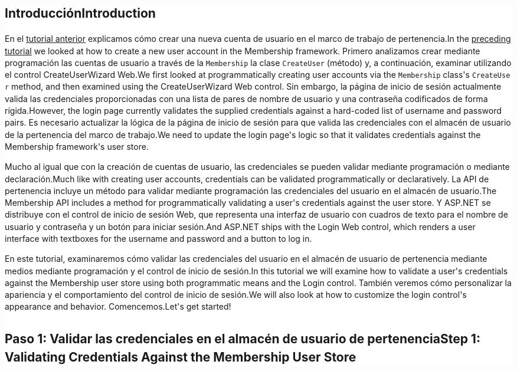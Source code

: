 
## <a name="introduction"></a><span data-ttu-id="58cce-108">Introducción</span><span class="sxs-lookup"><span data-stu-id="58cce-108">Introduction</span></span>

<span data-ttu-id="58cce-109">En el <a id="Tutorial05"> </a> [tutorial anterior](creating-user-accounts-cs.md) explicamos cómo crear una nueva cuenta de usuario en el marco de trabajo de pertenencia.</span><span class="sxs-lookup"><span data-stu-id="58cce-109">In the <a id="Tutorial05"></a>[preceding tutorial](creating-user-accounts-cs.md) we looked at how to create a new user account in the Membership framework.</span></span> <span data-ttu-id="58cce-110">Primero analizamos crear mediante programación las cuentas de usuario a través de la `Membership` la clase `CreateUser` (método) y, a continuación, examinar utilizando el control CreateUserWizard Web.</span><span class="sxs-lookup"><span data-stu-id="58cce-110">We first looked at programmatically creating user accounts via the `Membership` class's `CreateUser` method, and then examined using the CreateUserWizard Web control.</span></span> <span data-ttu-id="58cce-111">Sin embargo, la página de inicio de sesión actualmente valida las credenciales proporcionadas con una lista de pares de nombre de usuario y una contraseña codificados de forma rígida.</span><span class="sxs-lookup"><span data-stu-id="58cce-111">However, the login page currently validates the supplied credentials against a hard-coded list of username and password pairs.</span></span> <span data-ttu-id="58cce-112">Es necesario actualizar la lógica de la página de inicio de sesión para que valida las credenciales con el almacén de usuario de la pertenencia del marco de trabajo.</span><span class="sxs-lookup"><span data-stu-id="58cce-112">We need to update the login page's logic so that it validates credentials against the Membership framework's user store.</span></span>

<span data-ttu-id="58cce-113">Mucho al igual que con la creación de cuentas de usuario, las credenciales se pueden validar mediante programación o mediante declaración.</span><span class="sxs-lookup"><span data-stu-id="58cce-113">Much like with creating user accounts, credentials can be validated programmatically or declaratively.</span></span> <span data-ttu-id="58cce-114">La API de pertenencia incluye un método para validar mediante programación las credenciales del usuario en el almacén de usuario.</span><span class="sxs-lookup"><span data-stu-id="58cce-114">The Membership API includes a method for programmatically validating a user's credentials against the user store.</span></span> <span data-ttu-id="58cce-115">Y ASP.NET se distribuye con el control de inicio de sesión Web, que representa una interfaz de usuario con cuadros de texto para el nombre de usuario y contraseña y un botón para iniciar sesión.</span><span class="sxs-lookup"><span data-stu-id="58cce-115">And ASP.NET ships with the Login Web control, which renders a user interface with textboxes for the username and password and a button to log in.</span></span>

<span data-ttu-id="58cce-116">En este tutorial, examinaremos cómo validar las credenciales del usuario en el almacén de usuario de pertenencia mediante medios mediante programación y el control de inicio de sesión.</span><span class="sxs-lookup"><span data-stu-id="58cce-116">In this tutorial we will examine how to validate a user's credentials against the Membership user store using both programmatic means and the Login control.</span></span> <span data-ttu-id="58cce-117">También veremos cómo personalizar la apariencia y el comportamiento del control de inicio de sesión.</span><span class="sxs-lookup"><span data-stu-id="58cce-117">We will also look at how to customize the login control's appearance and behavior.</span></span> <span data-ttu-id="58cce-118">Comencemos.</span><span class="sxs-lookup"><span data-stu-id="58cce-118">Let's get started!</span></span>

## <a name="step-1-validating-credentials-against-the-membership-user-store"></a><span data-ttu-id="58cce-119">Paso 1: Validar las credenciales en el almacén de usuario de pertenencia</span><span class="sxs-lookup"><span data-stu-id="58cce-119">Step 1: Validating Credentials Against the Membership User Store</span></span>
